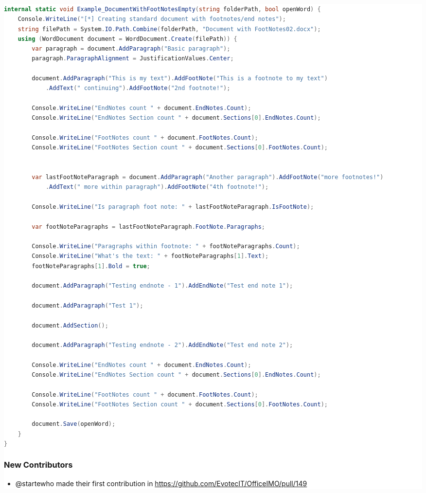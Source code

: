 ```cs
internal static void Example_DocumentWithFootNotesEmpty(string folderPath, bool openWord) {
    Console.WriteLine("[*] Creating standard document with footnotes/end notes");
    string filePath = System.IO.Path.Combine(folderPath, "Document with FootNotes02.docx");
    using (WordDocument document = WordDocument.Create(filePath)) {
        var paragraph = document.AddParagraph("Basic paragraph");
        paragraph.ParagraphAlignment = JustificationValues.Center;

        document.AddParagraph("This is my text").AddFootNote("This is a footnote to my text")
            .AddText(" continuing").AddFootNote("2nd footnote!");

        Console.WriteLine("EndNotes count " + document.EndNotes.Count);
        Console.WriteLine("EndNotes Section count " + document.Sections[0].EndNotes.Count);

        Console.WriteLine("FootNotes count " + document.FootNotes.Count);
        Console.WriteLine("FootNotes Section count " + document.Sections[0].FootNotes.Count);


        var lastFootNoteParagraph = document.AddParagraph("Another paragraph").AddFootNote("more footnotes!")
            .AddText(" more within paragraph").AddFootNote("4th footnote!");

        Console.WriteLine("Is paragraph foot note: " + lastFootNoteParagraph.IsFootNote);

        var footNoteParagraphs = lastFootNoteParagraph.FootNote.Paragraphs;

        Console.WriteLine("Paragraphs within footnote: " + footNoteParagraphs.Count);
        Console.WriteLine("What's the text: " + footNoteParagraphs[1].Text);
        footNoteParagraphs[1].Bold = true;

        document.AddParagraph("Testing endnote - 1").AddEndNote("Test end note 1");

        document.AddParagraph("Test 1");

        document.AddSection();

        document.AddParagraph("Testing endnote - 2").AddEndNote("Test end note 2");

        Console.WriteLine("EndNotes count " + document.EndNotes.Count);
        Console.WriteLine("EndNotes Section count " + document.Sections[0].EndNotes.Count);

        Console.WriteLine("FootNotes count " + document.FootNotes.Count);
        Console.WriteLine("FootNotes Section count " + document.Sections[0].FootNotes.Count);

        document.Save(openWord);
    }
}
```

### New Contributors
* @startewho made their first contribution in https://github.com/EvotecIT/OfficeIMO/pull/149

